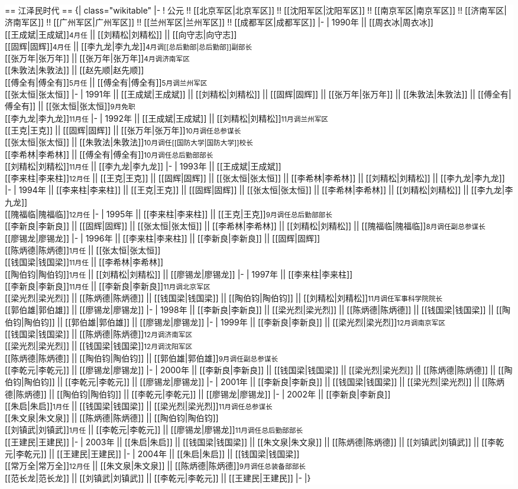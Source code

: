 == 江泽民时代 ==
{| class="wikitable"
|-
! 公元 !! [[北京军区|北京军区]] !! [[沈阳军区|沈阳军区]] !! [[南京军区|南京军区]] !! [[济南军区|济南军区]] !! [[广州军区|广州军区]] !! [[兰州军区|兰州军区]] !! [[成都军区|成都军区]] 
|-
| 1990年 || [[周衣冰|周衣冰]]<br />[[王成斌|王成斌]]<small>4月任</small> || [[刘精松|刘精松]] || [[向守志|向守志]]<br />[[固辉|固辉]]<small>4月任</small> || [[李九龙|李九龙]]<small>4月调[[总后勤部|总后勤部]]副部长</small><br />[[张万年|张万年]] || [[张万年|张万年]]<small>4月调济南军区</small><br />[[朱敦法|朱敦法]] || [[赵先顺|赵先顺]]<br />[[傅全有|傅全有]]<small>5月任</small>  || [[傅全有|傅全有]]<small>5月调兰州军区</small><br />[[张太恒|张太恒]]
|-
| 1991年 || [[王成斌|王成斌]] || [[刘精松|刘精松]] || [[固辉|固辉]] || [[张万年|张万年]] || [[朱敦法|朱敦法]] || [[傅全有|傅全有]]  || [[张太恒|张太恒]]<small>9月免职</small><br />[[李九龙|李九龙]]<small>11月任</small>
|-
| 1992年 || [[王成斌|王成斌]] || [[刘精松|刘精松]]<small>11月调兰州军区</small><br />[[王克|王克]] || [[固辉|固辉]] || [[张万年|张万年]]<small>10月调任总参谋长</small><br />[[张太恒|张太恒]] || [[朱敦法|朱敦法]]<small>10月调任[[国防大学|国防大学]]校长</small><br />[[李希林|李希林]] || [[傅全有|傅全有]]<small>10月调任总后勤部部长</small><br />[[刘精松|刘精松]]<small>11月任</small>  || [[李九龙|李九龙]]
|-
| 1993年 || [[王成斌|王成斌]]<br />[[李来柱|李来柱]]<small>12月任</small> || [[王克|王克]] || [[固辉|固辉]] || [[张太恒|张太恒]] || [[李希林|李希林]] || [[刘精松|刘精松]] || [[李九龙|李九龙]]
|-
| 1994年 || [[李来柱|李来柱]] || [[王克|王克]] || [[固辉|固辉]] || [[张太恒|张太恒]] || [[李希林|李希林]] || [[刘精松|刘精松]] || [[李九龙|李九龙]]<br />[[隗福临|隗福临]]<small>12月任</small>
|-
| 1995年 || [[李来柱|李来柱]] || [[王克|王克]]<small>9月调任总后勤部部长</small><br />[[李新良|李新良]] || [[固辉|固辉]] || [[张太恒|张太恒]] || [[李希林|李希林]] || [[刘精松|刘精松]] || [[隗福临|隗福临]]<small>8月调任副总参谋长</small><br />[[廖锡龙|廖锡龙]]
|-
| 1996年 || [[李来柱|李来柱]] || [[李新良|李新良]] || [[固辉|固辉]]<br />[[陈炳德|陈炳德]]<small>1月任</small> || [[张太恒|张太恒]]<br />[[钱国梁|钱国梁]]<small>11月任</small> || [[李希林|李希林]]<br />[[陶伯钧|陶伯钧]]<small>1月任</small> || [[刘精松|刘精松]] || [[廖锡龙|廖锡龙]]
|-
| 1997年 || [[李来柱|李来柱]]<br />[[李新良|李新良]]<small>11月任</small> || [[李新良|李新良]]<small>11月调北京军区</small><br />[[梁光烈|梁光烈]] || [[陈炳德|陈炳德]] || [[钱国梁|钱国梁]] || [[陶伯钧|陶伯钧]] || [[刘精松|刘精松]]<small>11月调任军事科学院院长</small><br />[[郭伯雄|郭伯雄]] || [[廖锡龙|廖锡龙]]
|-
| 1998年 || [[李新良|李新良]] || [[梁光烈|梁光烈]] || [[陈炳德|陈炳德]] || [[钱国梁|钱国梁]] || [[陶伯钧|陶伯钧]] || [[郭伯雄|郭伯雄]] || [[廖锡龙|廖锡龙]]
|-
| 1999年 || [[李新良|李新良]] || [[梁光烈|梁光烈]]<small>12月调南京军区</small><br />[[钱国梁|钱国梁]] || [[陈炳德|陈炳德]]<small>12月调济南军区</small><br />[[梁光烈|梁光烈]] || [[钱国梁|钱国梁]]<small>12月调沈阳军区</small><br />[[陈炳德|陈炳德]] || [[陶伯钧|陶伯钧]] || [[郭伯雄|郭伯雄]]<small>9月调任副总参谋长</small><br />[[李乾元|李乾元]] || [[廖锡龙|廖锡龙]]
|-
| 2000年 || [[李新良|李新良]] || [[钱国梁|钱国梁]] || [[梁光烈|梁光烈]] || [[陈炳德|陈炳德]] || [[陶伯钧|陶伯钧]] || [[李乾元|李乾元]] || [[廖锡龙|廖锡龙]]
|-
| 2001年 || [[李新良|李新良]] || [[钱国梁|钱国梁]] || [[梁光烈|梁光烈]] || [[陈炳德|陈炳德]] || [[陶伯钧|陶伯钧]] || [[李乾元|李乾元]] || [[廖锡龙|廖锡龙]]
|-
| 2002年 || [[李新良|李新良]]<br />[[朱启|朱启]]<small>1月任</small> || [[钱国梁|钱国梁]] || [[梁光烈|梁光烈]]<small>11月调任总参谋长</small><br />[[朱文泉|朱文泉]] || [[陈炳德|陈炳德]] || [[陶伯钧|陶伯钧]]<br />[[刘镇武|刘镇武]]<small>1月任</small> || [[李乾元|李乾元]] || [[廖锡龙|廖锡龙]]<small>11月调任总后勤部部长</small><br />[[王建民|王建民]]
|-
| 2003年 || [[朱启|朱启]] || [[钱国梁|钱国梁]] || [[朱文泉|朱文泉]] || [[陈炳德|陈炳德]] || [[刘镇武|刘镇武]] || [[李乾元|李乾元]] || [[王建民|王建民]]
|-
| 2004年 || [[朱启|朱启]] || [[钱国梁|钱国梁]]<br />[[常万全|常万全]]<small>12月任</small> || [[朱文泉|朱文泉]] || [[陈炳德|陈炳德]]<small>9月调任总装备部部长</small><br />[[范长龙|范长龙]] || [[刘镇武|刘镇武]] || [[李乾元|李乾元]] || [[王建民|王建民]]
|-
|}
